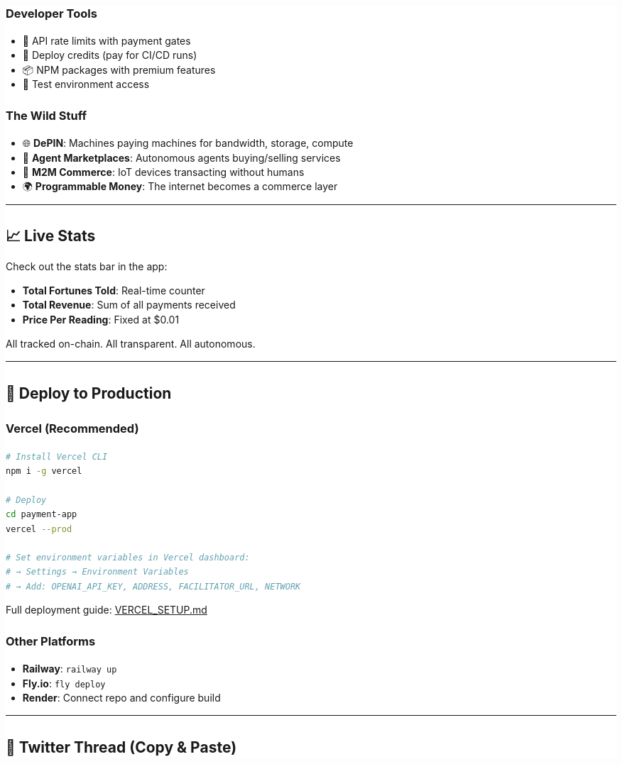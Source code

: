 ### Developer Tools
- 🔌 API rate limits with payment gates
- 🚀 Deploy credits (pay for CI/CD runs)
- 📦 NPM packages with premium features
- 🧪 Test environment access

### The Wild Stuff
- 🌐 **DePIN**: Machines paying machines for bandwidth, storage, compute
- 🏪 **Agent Marketplaces**: Autonomous agents buying/selling services
- 🤝 **M2M Commerce**: IoT devices transacting without humans
- 🌍 **Programmable Money**: The internet becomes a commerce layer

---

## 📈 Live Stats

Check out the stats bar in the app:
- **Total Fortunes Told**: Real-time counter
- **Total Revenue**: Sum of all payments received
- **Price Per Reading**: Fixed at $0.01

All tracked on-chain. All transparent. All autonomous.

---

## 🚢 Deploy to Production

### Vercel (Recommended)

```bash
# Install Vercel CLI
npm i -g vercel

# Deploy
cd payment-app
vercel --prod

# Set environment variables in Vercel dashboard:
# → Settings → Environment Variables
# → Add: OPENAI_API_KEY, ADDRESS, FACILITATOR_URL, NETWORK
```

Full deployment guide: [VERCEL_SETUP.md](./VERCEL_SETUP.md)

### Other Platforms
- **Railway**: `railway up`
- **Fly.io**: `fly deploy`
- **Render**: Connect repo and configure build

---

## 🎯 Twitter Thread (Copy & Paste)
